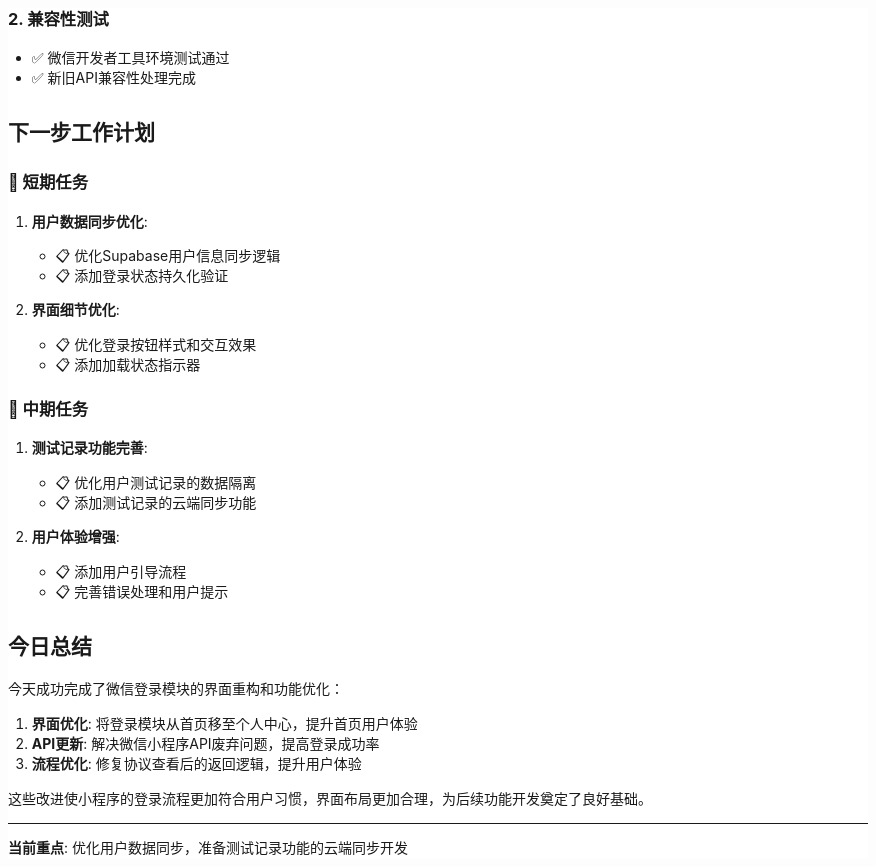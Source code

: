 ### 2. 兼容性测试
- ✅ 微信开发者工具环境测试通过
- ✅ 新旧API兼容性处理完成

## 下一步工作计划

### 🎯 短期任务
1. **用户数据同步优化**:
   - 📋 优化Supabase用户信息同步逻辑
   - 📋 添加登录状态持久化验证

2. **界面细节优化**:
   - 📋 优化登录按钮样式和交互效果
   - 📋 添加加载状态指示器

### 🚧 中期任务
1. **测试记录功能完善**:
   - 📋 优化用户测试记录的数据隔离
   - 📋 添加测试记录的云端同步功能

2. **用户体验增强**:
   - 📋 添加用户引导流程
   - 📋 完善错误处理和用户提示

## 今日总结

今天成功完成了微信登录模块的界面重构和功能优化：

1. **界面优化**: 将登录模块从首页移至个人中心，提升首页用户体验
2. **API更新**: 解决微信小程序API废弃问题，提高登录成功率
3. **流程优化**: 修复协议查看后的返回逻辑，提升用户体验

这些改进使小程序的登录流程更加符合用户习惯，界面布局更加合理，为后续功能开发奠定了良好基础。

---

**当前重点**: 优化用户数据同步，准备测试记录功能的云端同步开发